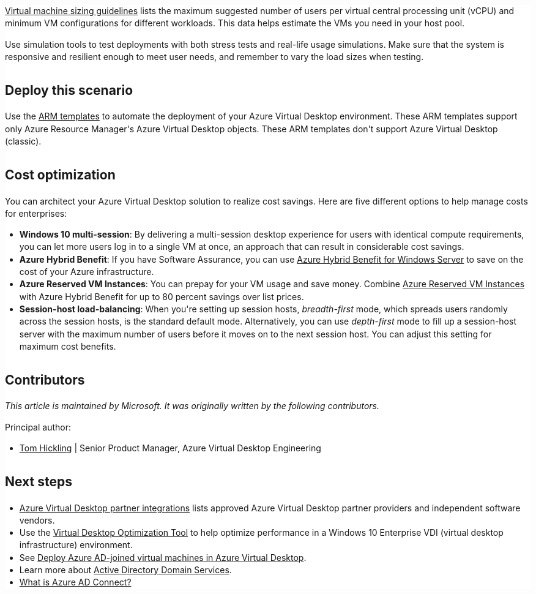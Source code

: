[Virtual machine sizing guidelines](/windows-server/remote/remote-desktop-services/virtual-machine-recs) lists the maximum suggested number of users per virtual central processing unit (vCPU) and minimum VM configurations for different workloads. This data helps estimate the VMs you need in your host pool.

Use simulation tools to test deployments with both stress tests and real-life usage simulations. Make sure that the system is responsive and resilient enough to meet user needs, and remember to vary the load sizes when testing.

## Deploy this scenario

Use the [ARM templates](https://github.com/Azure/RDS-Templates/tree/master/ARM-wvd-templates) to automate the deployment of your Azure Virtual Desktop environment. These ARM templates support only Azure Resource Manager's Azure Virtual Desktop objects. These ARM templates don't support Azure Virtual Desktop (classic).

## Cost optimization

You can architect your Azure Virtual Desktop solution to realize cost savings. Here are five different options to help manage costs for enterprises:

- **Windows 10 multi-session**: By delivering a multi-session desktop experience for users with identical compute requirements, you can let more users log in to a single VM at once, an approach that can result in considerable cost savings.
- **Azure Hybrid Benefit**: If you have Software Assurance, you can use [Azure Hybrid Benefit for Windows Server](/azure/virtual-machines/windows/hybrid-use-benefit-licensing) to save on the cost of your Azure infrastructure.
- **Azure Reserved VM Instances**: You can prepay for your VM usage and save money. Combine [Azure Reserved VM Instances](https://azure.microsoft.com/pricing/reserved-vm-instances) with Azure Hybrid Benefit for up to 80 percent savings over list prices.
- **Session-host load-balancing**: When you're setting up session hosts, *breadth-first* mode, which spreads users randomly across the session hosts, is the standard default mode. Alternatively, you can use *depth-first* mode to fill up a session-host server with the maximum number of users before it moves on to the next session host. You can adjust this setting for maximum cost benefits.

## Contributors

*This article is maintained by Microsoft. It was originally written by the following contributors.*

Principal author:

 * [Tom Hickling](https://www.linkedin.com/in/tomhickling) | Senior Product Manager, Azure Virtual Desktop Engineering

## Next steps

- [Azure Virtual Desktop partner integrations](/azure/virtual-desktop/partners) lists approved Azure Virtual Desktop partner providers and independent software vendors.
- Use the [Virtual Desktop Optimization Tool](https://github.com/The-Virtual-Desktop-Team/Virtual-Desktop-Optimization-Tool) to help optimize performance in a Windows 10 Enterprise VDI (virtual desktop infrastructure) environment.
- See [Deploy Azure AD-joined virtual machines in Azure Virtual Desktop](/azure/virtual-desktop/deploy-azure-ad-joined-vm).
- Learn more about [Active Directory Domain Services](/windows-server/identity/ad-ds/active-directory-domain-services).
- [What is Azure AD Connect?](/azure/active-directory/hybrid/whatis-azure-ad-connect)
